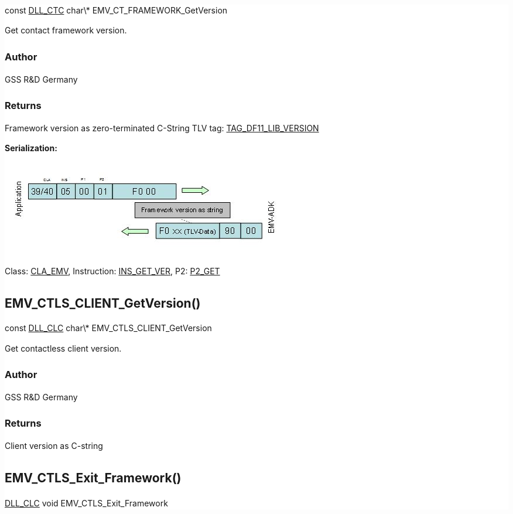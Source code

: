 <p>const <a href="_e_m_v___c_t___interface_8h.md#aba0ead6baeabe51c5f4fe870feb9ec16">DLL_CTC</a> char\* EMV_CT_FRAMEWORK_GetVersion</p>

Get contact framework version.

### Author

GSS R&D Germany

### Returns

Framework version as zero-terminated C-String
TLV tag: <a href="group___v_e_r_i___p_r_i_m___t_a_g_s.md#ga6f8f8ac35965ec091b3d1a3f4a4efe8d">TAG_DF11_LIB_VERSION</a>

**Serialization:**

![](TLV_GetFrameworkVersion.jpg)

Class: <a href="group___a_d_k___t_r_a_n_s_p_o_r_t___t_a_g_s.md#ga7ca54f43b657f0cc8b1ad98ecf60491f">CLA_EMV</a>, Instruction: <a href="group___a_d_k___t_r_a_n_s_p_o_r_t___t_a_g_s.md#ga45cf078d40876821a8c2d6c997b117e7">INS_GET_VER</a>, P2: <a href="group___a_d_k___t_r_a_n_s_p_o_r_t___t_a_g_s.md#ga2a2911f7e67d626c4c5f4ec1bd69dff6">P2_GET</a>

## EMV_CTLS_CLIENT_GetVersion() <a href="#gad8b44045043e962fcd25a669f4a817eb" id="gad8b44045043e962fcd25a669f4a817eb"></a>

<p>const <a href="_e_m_v___c_t_l_s___interface_8h.md#a0c075561565f443dd054da7871da8462">DLL_CLC</a> char\* EMV_CTLS_CLIENT_GetVersion</p>

Get contactless client version.

### Author

GSS R&D Germany

### Returns

Client version as C-string

## EMV_CTLS_Exit_Framework() <a href="#gafe86c6980355b69b6a650af0bffcb7ed" id="gafe86c6980355b69b6a650af0bffcb7ed"></a>

<p><a href="_e_m_v___c_t_l_s___interface_8h.md#a0c075561565f443dd054da7871da8462">DLL_CLC</a> void EMV_CTLS_Exit_Framework</p>
